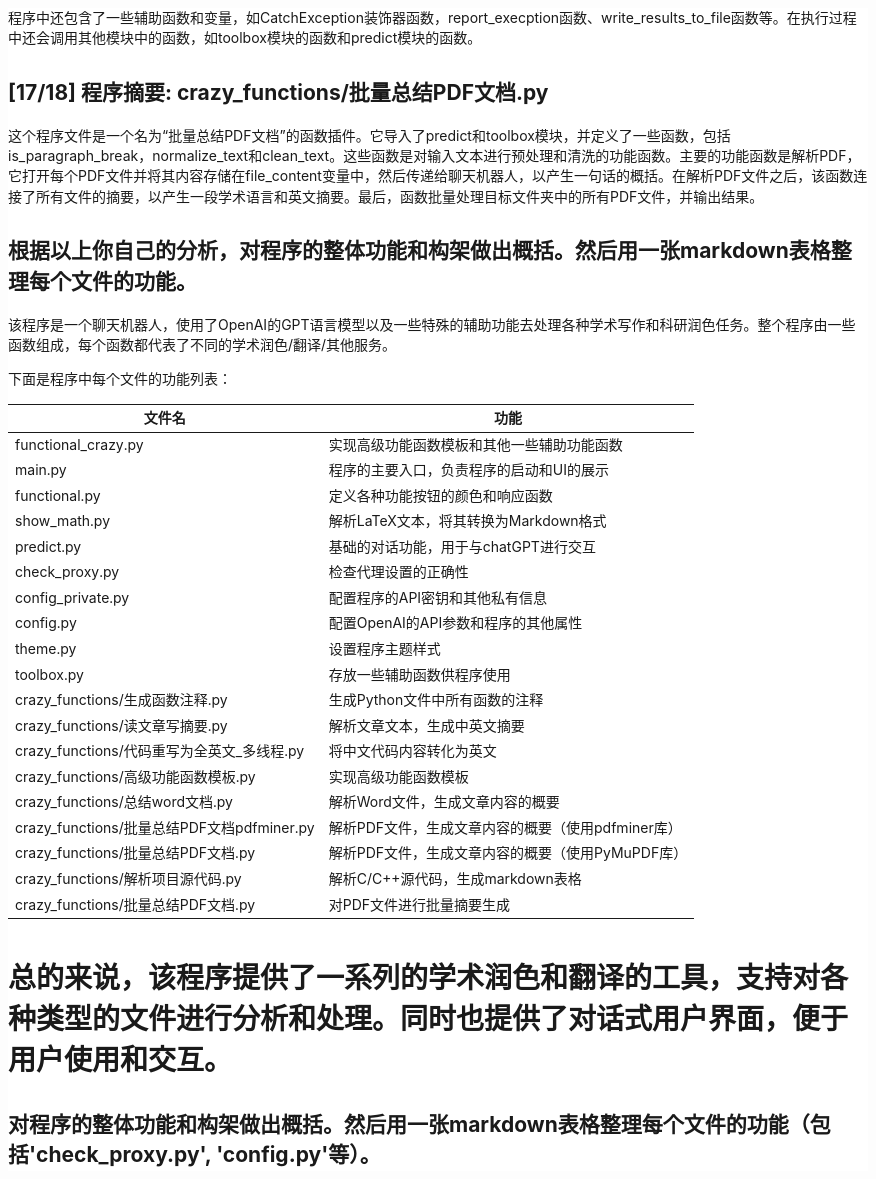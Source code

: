 程序中还包含了一些辅助函数和变量，如CatchException装饰器函数，report_execption函数、write_results_to_file函数等。在执行过程中还会调用其他模块中的函数，如toolbox模块的函数和predict模块的函数。

## [17/18] 程序摘要: crazy_functions/批量总结PDF文档.py

这个程序文件是一个名为“批量总结PDF文档”的函数插件。它导入了predict和toolbox模块，并定义了一些函数，包括is_paragraph_break，normalize_text和clean_text。这些函数是对输入文本进行预处理和清洗的功能函数。主要的功能函数是解析PDF，它打开每个PDF文件并将其内容存储在file_content变量中，然后传递给聊天机器人，以产生一句话的概括。在解析PDF文件之后，该函数连接了所有文件的摘要，以产生一段学术语言和英文摘要。最后，函数批量处理目标文件夹中的所有PDF文件，并输出结果。

## 根据以上你自己的分析，对程序的整体功能和构架做出概括。然后用一张markdown表格整理每个文件的功能。

该程序是一个聊天机器人，使用了OpenAI的GPT语言模型以及一些特殊的辅助功能去处理各种学术写作和科研润色任务。整个程序由一些函数组成，每个函数都代表了不同的学术润色/翻译/其他服务。

下面是程序中每个文件的功能列表：

| 文件名 | 功能 |
|--------|--------|
| functional_crazy.py | 实现高级功能函数模板和其他一些辅助功能函数 |
| main.py | 程序的主要入口，负责程序的启动和UI的展示 |
| functional.py | 定义各种功能按钮的颜色和响应函数 |
| show_math.py | 解析LaTeX文本，将其转换为Markdown格式 |
| predict.py | 基础的对话功能，用于与chatGPT进行交互 |
| check_proxy.py | 检查代理设置的正确性 |
| config_private.py | 配置程序的API密钥和其他私有信息 |
| config.py | 配置OpenAI的API参数和程序的其他属性 |
| theme.py | 设置程序主题样式 |
| toolbox.py | 存放一些辅助函数供程序使用 |
| crazy_functions/生成函数注释.py | 生成Python文件中所有函数的注释 |
| crazy_functions/读文章写摘要.py | 解析文章文本，生成中英文摘要 |
| crazy_functions/代码重写为全英文_多线程.py | 将中文代码内容转化为英文 |
| crazy_functions/高级功能函数模板.py | 实现高级功能函数模板 |
| crazy_functions/总结word文档.py | 解析Word文件，生成文章内容的概要 |
| crazy_functions/批量总结PDF文档pdfminer.py | 解析PDF文件，生成文章内容的概要（使用pdfminer库） |
| crazy_functions/批量总结PDF文档.py | 解析PDF文件，生成文章内容的概要（使用PyMuPDF库） |
| crazy_functions/解析项目源代码.py | 解析C/C++源代码，生成markdown表格 |
| crazy_functions/批量总结PDF文档.py | 对PDF文件进行批量摘要生成 |

总的来说，该程序提供了一系列的学术润色和翻译的工具，支持对各种类型的文件进行分析和处理。同时也提供了对话式用户界面，便于用户使用和交互。
=======
## 对程序的整体功能和构架做出概括。然后用一张markdown表格整理每个文件的功能（包括'check_proxy.py', 'config.py'等）。
